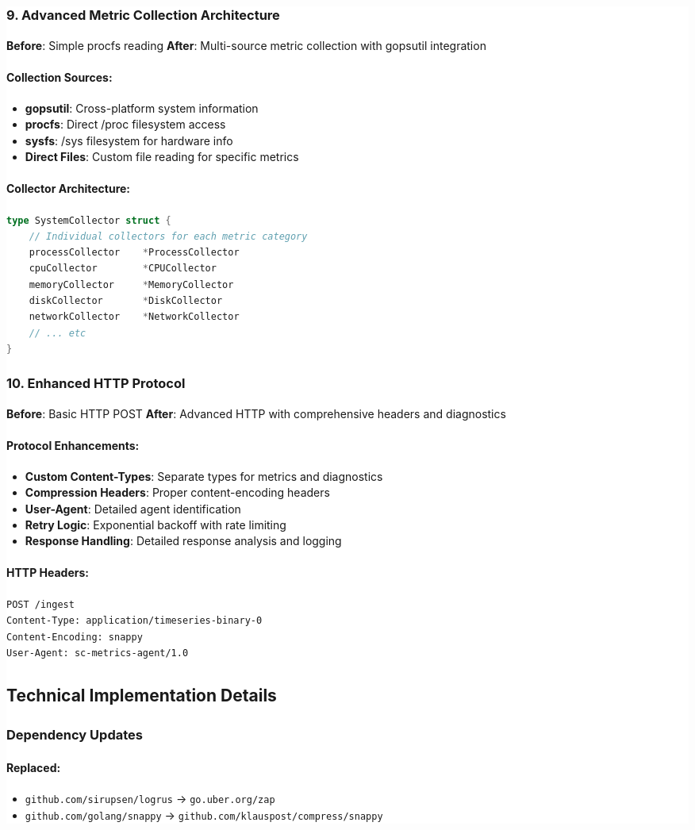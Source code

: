 ### 9. Advanced Metric Collection Architecture

**Before**: Simple procfs reading
**After**: Multi-source metric collection with gopsutil integration

#### Collection Sources:
- **gopsutil**: Cross-platform system information
- **procfs**: Direct /proc filesystem access
- **sysfs**: /sys filesystem for hardware info
- **Direct Files**: Custom file reading for specific metrics

#### Collector Architecture:
```go
type SystemCollector struct {
    // Individual collectors for each metric category
    processCollector    *ProcessCollector
    cpuCollector        *CPUCollector
    memoryCollector     *MemoryCollector
    diskCollector       *DiskCollector
    networkCollector    *NetworkCollector
    // ... etc
}
```

### 10. Enhanced HTTP Protocol

**Before**: Basic HTTP POST
**After**: Advanced HTTP with comprehensive headers and diagnostics

#### Protocol Enhancements:
- **Custom Content-Types**: Separate types for metrics and diagnostics
- **Compression Headers**: Proper content-encoding headers
- **User-Agent**: Detailed agent identification
- **Retry Logic**: Exponential backoff with rate limiting
- **Response Handling**: Detailed response analysis and logging

#### HTTP Headers:
```
POST /ingest
Content-Type: application/timeseries-binary-0
Content-Encoding: snappy
User-Agent: sc-metrics-agent/1.0
```

## Technical Implementation Details

### Dependency Updates

#### Replaced:
- `github.com/sirupsen/logrus` → `go.uber.org/zap`
- `github.com/golang/snappy` → `github.com/klauspost/compress/snappy`
